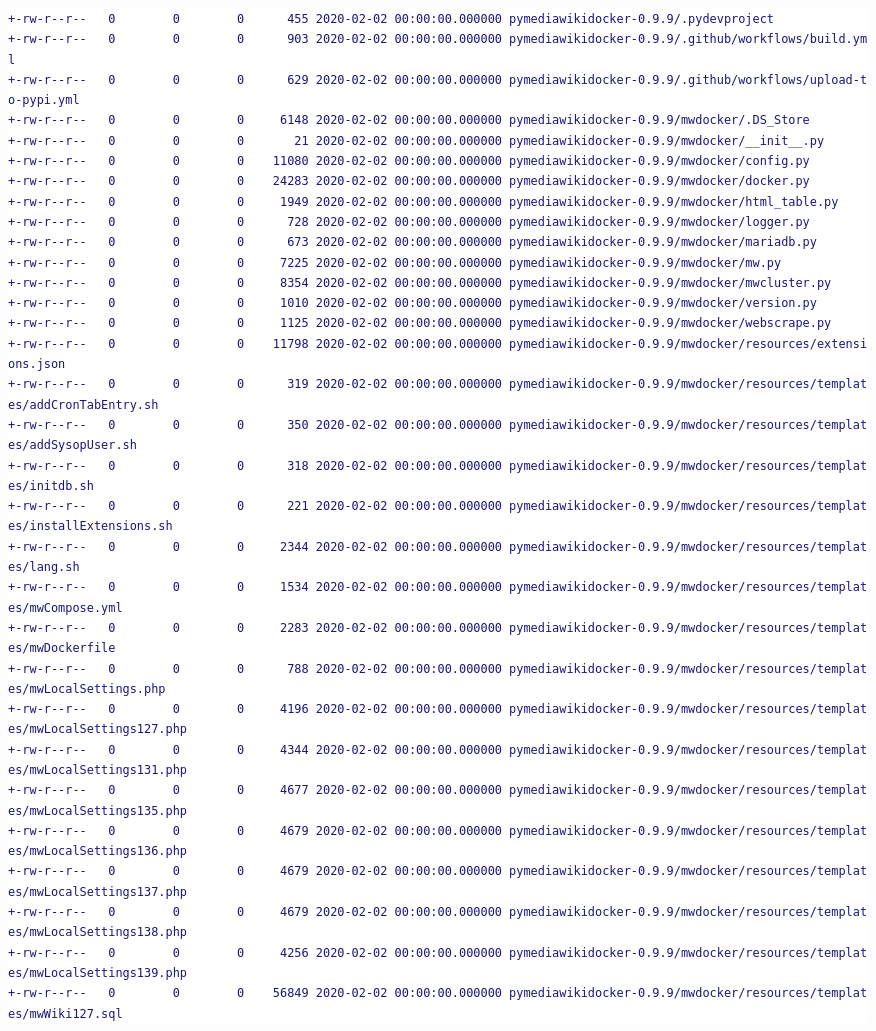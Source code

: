```diff
+-rw-r--r--   0        0        0      455 2020-02-02 00:00:00.000000 pymediawikidocker-0.9.9/.pydevproject
+-rw-r--r--   0        0        0      903 2020-02-02 00:00:00.000000 pymediawikidocker-0.9.9/.github/workflows/build.yml
+-rw-r--r--   0        0        0      629 2020-02-02 00:00:00.000000 pymediawikidocker-0.9.9/.github/workflows/upload-to-pypi.yml
+-rw-r--r--   0        0        0     6148 2020-02-02 00:00:00.000000 pymediawikidocker-0.9.9/mwdocker/.DS_Store
+-rw-r--r--   0        0        0       21 2020-02-02 00:00:00.000000 pymediawikidocker-0.9.9/mwdocker/__init__.py
+-rw-r--r--   0        0        0    11080 2020-02-02 00:00:00.000000 pymediawikidocker-0.9.9/mwdocker/config.py
+-rw-r--r--   0        0        0    24283 2020-02-02 00:00:00.000000 pymediawikidocker-0.9.9/mwdocker/docker.py
+-rw-r--r--   0        0        0     1949 2020-02-02 00:00:00.000000 pymediawikidocker-0.9.9/mwdocker/html_table.py
+-rw-r--r--   0        0        0      728 2020-02-02 00:00:00.000000 pymediawikidocker-0.9.9/mwdocker/logger.py
+-rw-r--r--   0        0        0      673 2020-02-02 00:00:00.000000 pymediawikidocker-0.9.9/mwdocker/mariadb.py
+-rw-r--r--   0        0        0     7225 2020-02-02 00:00:00.000000 pymediawikidocker-0.9.9/mwdocker/mw.py
+-rw-r--r--   0        0        0     8354 2020-02-02 00:00:00.000000 pymediawikidocker-0.9.9/mwdocker/mwcluster.py
+-rw-r--r--   0        0        0     1010 2020-02-02 00:00:00.000000 pymediawikidocker-0.9.9/mwdocker/version.py
+-rw-r--r--   0        0        0     1125 2020-02-02 00:00:00.000000 pymediawikidocker-0.9.9/mwdocker/webscrape.py
+-rw-r--r--   0        0        0    11798 2020-02-02 00:00:00.000000 pymediawikidocker-0.9.9/mwdocker/resources/extensions.json
+-rw-r--r--   0        0        0      319 2020-02-02 00:00:00.000000 pymediawikidocker-0.9.9/mwdocker/resources/templates/addCronTabEntry.sh
+-rw-r--r--   0        0        0      350 2020-02-02 00:00:00.000000 pymediawikidocker-0.9.9/mwdocker/resources/templates/addSysopUser.sh
+-rw-r--r--   0        0        0      318 2020-02-02 00:00:00.000000 pymediawikidocker-0.9.9/mwdocker/resources/templates/initdb.sh
+-rw-r--r--   0        0        0      221 2020-02-02 00:00:00.000000 pymediawikidocker-0.9.9/mwdocker/resources/templates/installExtensions.sh
+-rw-r--r--   0        0        0     2344 2020-02-02 00:00:00.000000 pymediawikidocker-0.9.9/mwdocker/resources/templates/lang.sh
+-rw-r--r--   0        0        0     1534 2020-02-02 00:00:00.000000 pymediawikidocker-0.9.9/mwdocker/resources/templates/mwCompose.yml
+-rw-r--r--   0        0        0     2283 2020-02-02 00:00:00.000000 pymediawikidocker-0.9.9/mwdocker/resources/templates/mwDockerfile
+-rw-r--r--   0        0        0      788 2020-02-02 00:00:00.000000 pymediawikidocker-0.9.9/mwdocker/resources/templates/mwLocalSettings.php
+-rw-r--r--   0        0        0     4196 2020-02-02 00:00:00.000000 pymediawikidocker-0.9.9/mwdocker/resources/templates/mwLocalSettings127.php
+-rw-r--r--   0        0        0     4344 2020-02-02 00:00:00.000000 pymediawikidocker-0.9.9/mwdocker/resources/templates/mwLocalSettings131.php
+-rw-r--r--   0        0        0     4677 2020-02-02 00:00:00.000000 pymediawikidocker-0.9.9/mwdocker/resources/templates/mwLocalSettings135.php
+-rw-r--r--   0        0        0     4679 2020-02-02 00:00:00.000000 pymediawikidocker-0.9.9/mwdocker/resources/templates/mwLocalSettings136.php
+-rw-r--r--   0        0        0     4679 2020-02-02 00:00:00.000000 pymediawikidocker-0.9.9/mwdocker/resources/templates/mwLocalSettings137.php
+-rw-r--r--   0        0        0     4679 2020-02-02 00:00:00.000000 pymediawikidocker-0.9.9/mwdocker/resources/templates/mwLocalSettings138.php
+-rw-r--r--   0        0        0     4256 2020-02-02 00:00:00.000000 pymediawikidocker-0.9.9/mwdocker/resources/templates/mwLocalSettings139.php
+-rw-r--r--   0        0        0    56849 2020-02-02 00:00:00.000000 pymediawikidocker-0.9.9/mwdocker/resources/templates/mwWiki127.sql
```